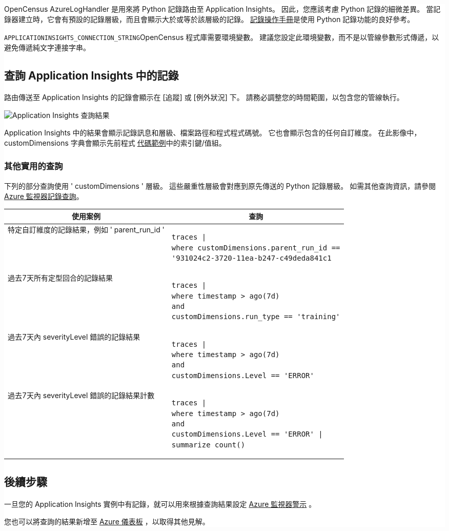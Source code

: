 OpenCensus AzureLogHandler 是用來將 Python 記錄路由至 Application Insights。 因此，您應該考慮 Python 記錄的細微差異。 當記錄器建立時，它會有預設的記錄層級，而且會顯示大於或等於該層級的記錄。 [記錄操作手冊](https://docs.python.org/3/howto/logging-cookbook.html)是使用 Python 記錄功能的良好參考。

`APPLICATIONINSIGHTS_CONNECTION_STRING`OpenCensus 程式庫需要環境變數。 建議您設定此環境變數，而不是以管線參數形式傳遞，以避免傳遞純文字連接字串。

## <a name="querying-logs-in-application-insights"></a>查詢 Application Insights 中的記錄

路由傳送至 Application Insights 的記錄會顯示在 [追蹤] 或 [例外狀況] 下。 請務必調整您的時間範圍，以包含您的管線執行。

![Application Insights 查詢結果](./media/how-to-debug-pipelines-application-insights/traces-application-insights-query.png)

Application Insights 中的結果會顯示記錄訊息和層級、檔案路徑和程式程式碼號。 它也會顯示包含的任何自訂維度。 在此影像中，customDimensions 字典會顯示先前程式 [代碼範例](#creating-a-custom-dimensions-dictionary)中的索引鍵/值組。

### <a name="additional-helpful-queries"></a>其他實用的查詢

下列的部分查詢使用 ' customDimensions ' 層級。 這些嚴重性層級會對應到原先傳送的 Python 記錄層級。 如需其他查詢資訊，請參閱 [Azure 監視器記錄查詢](/azure/data-explorer/kusto/query/)。

| 使用案例                                                               | 查詢                                                                                              |
|------------------------------------------------------------------------|----------------------------------------------------------------------------------------------------|
| 特定自訂維度的記錄結果，例如 ' parent_run_id ' | <pre>traces \| <br>where customDimensions.parent_run_id == '931024c2-3720-11ea-b247-c49deda841c1</pre> |
| 過去7天所有定型回合的記錄結果                     | <pre>traces \| <br>where timestamp > ago(7d) <br>and customDimensions.run_type == 'training'</pre>           |
| 過去7天內 severityLevel 錯誤的記錄結果              | <pre>traces \| <br>where timestamp > ago(7d) <br>and customDimensions.Level == 'ERROR'                     |
| 過去7天內 severityLevel 錯誤的記錄結果計數     | <pre>traces \| <br>where timestamp > ago(7d) <br>and customDimensions.Level == 'ERROR' \| <br>summarize count()</pre> |

## <a name="next-steps"></a>後續步驟

一旦您的 Application Insights 實例中有記錄，就可以用來根據查詢結果設定 [Azure 監視器警示](../azure-monitor/platform/alerts-overview.md#what-you-can-alert-on) 。

您也可以將查詢的結果新增至 [Azure 儀表板](../azure-monitor/learn/tutorial-app-dashboards.md#add-logs-query) ，以取得其他見解。